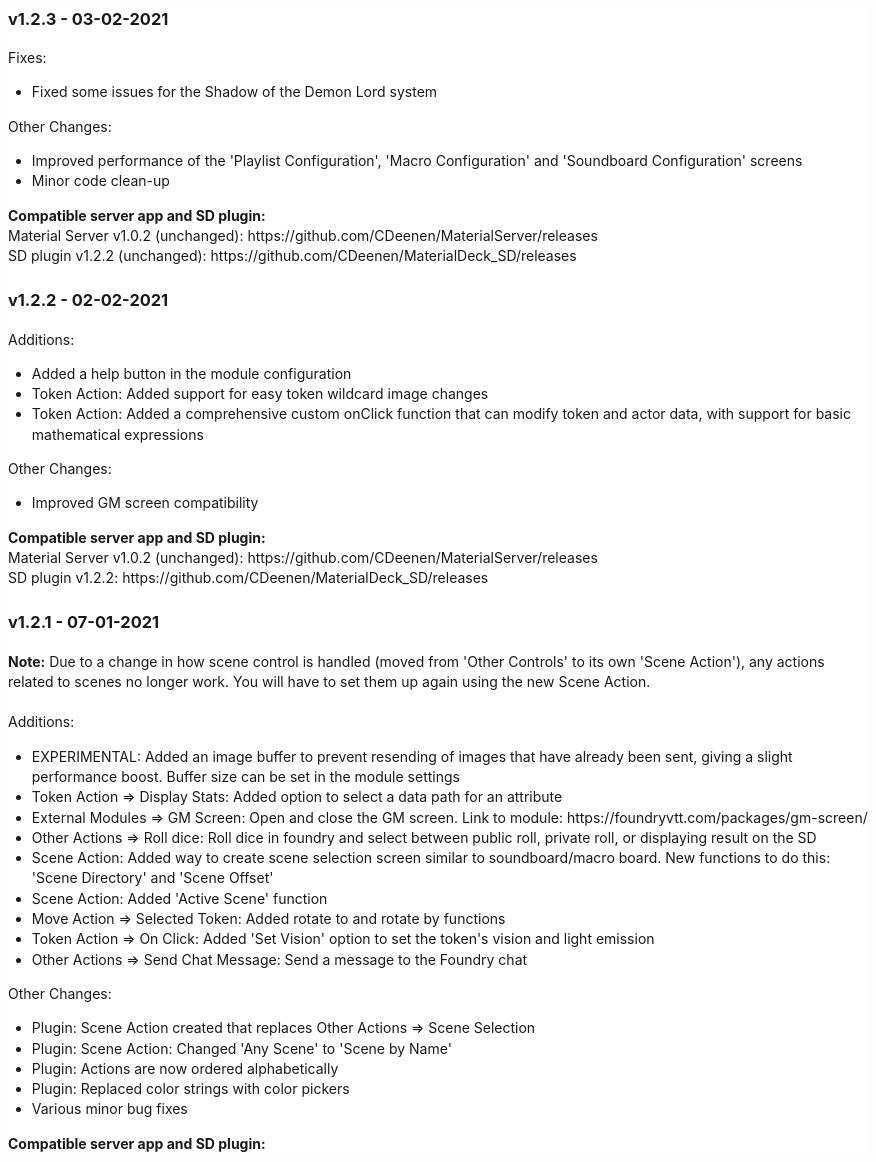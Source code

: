 ### v1.2.3 - 03-02-2021
Fixes:
<ul>
    <li>Fixed some issues for the Shadow of the Demon Lord system</li>
</ul>
Other Changes:
<ul>
    <li>Improved performance of the 'Playlist Configuration', 'Macro Configuration' and 'Soundboard Configuration' screens</li>
    <li>Minor code clean-up</li>
</ul>
<b>Compatible server app and SD plugin:</b><br>
Material Server v1.0.2 (unchanged): https://github.com/CDeenen/MaterialServer/releases <br>
SD plugin v1.2.2 (unchanged): https://github.com/CDeenen/MaterialDeck_SD/releases<br>

### v1.2.2 - 02-02-2021
Additions:
<ul>
    <li>Added a help button in the module configuration</li>
    <li>Token Action: Added support for easy token wildcard image changes</li>
    <li>Token Action: Added a comprehensive custom onClick function that can modify token and actor data, with support for basic mathematical expressions</li>
</ul>
Other Changes:
<ul>
    <li>Improved GM screen compatibility</li>
</ul>
<b>Compatible server app and SD plugin:</b><br>
Material Server v1.0.2 (unchanged): https://github.com/CDeenen/MaterialServer/releases <br>
SD plugin v1.2.2: https://github.com/CDeenen/MaterialDeck_SD/releases<br>

### v1.2.1 - 07-01-2021
<b>Note:</b> Due to a change in how scene control is handled (moved from 'Other Controls' to its own 'Scene Action'), any actions related to scenes no longer work. You will have to set them up again using the new Scene Action.<br>
<br>
Additions:
<ul>
    <li>EXPERIMENTAL: Added an image buffer to prevent resending of images that have already been sent, giving a slight performance boost. Buffer size can be set in the module settings</li>
    <li>Token Action => Display Stats: Added option to select a data path for an attribute</li>
    <li>External Modules => GM Screen: Open and close the GM screen. Link to module: https://foundryvtt.com/packages/gm-screen/</li>
    <li>Other Actions => Roll dice: Roll dice in foundry and select between public roll, private roll, or displaying result on the SD</li>
    <li>Scene Action: Added way to create scene selection screen similar to soundboard/macro board. New functions to do this: 'Scene Directory' and 'Scene Offset'</li>
    <li>Scene Action: Added 'Active Scene' function</li>
    <li>Move Action => Selected Token: Added rotate to and rotate by functions</li>
    <li>Token Action => On Click: Added 'Set Vision' option to set the token's vision and light emission</li>
    <li>Other Actions => Send Chat Message: Send a message to the Foundry chat</li>
</ul>
Other Changes:
<ul>
    <li>Plugin: Scene Action created that replaces Other Actions => Scene Selection</li>
    <li>Plugin: Scene Action: Changed 'Any Scene' to 'Scene by Name'</li>
    <li>Plugin: Actions are now ordered alphabetically</li>
    <li>Plugin: Replaced color strings with color pickers</li>
    <li>Various minor bug fixes</li>
</ul>
<b>Compatible server app and SD plugin:</b><br>